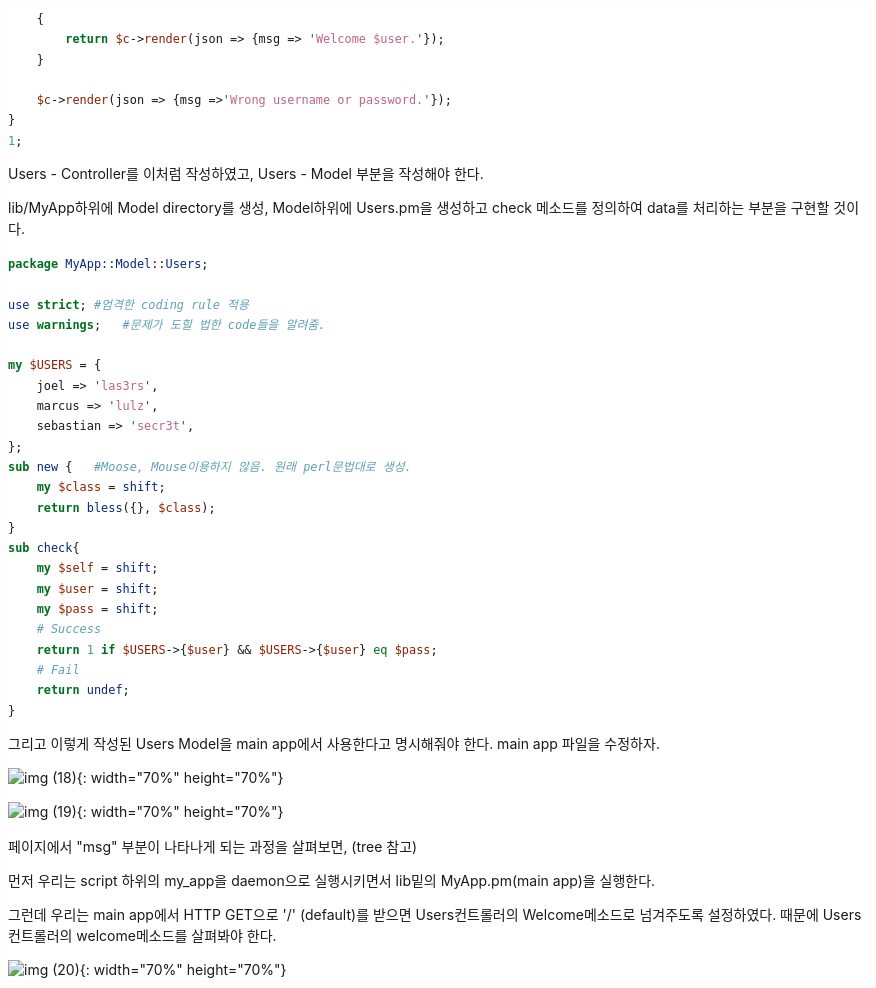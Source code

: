 ```perl
    {
        return $c->render(json => {msg => 'Welcome $user.'});
    }

    $c->render(json => {msg =>'Wrong username or password.'});
}
1;
```

Users - Controller를 이처럼 작성하였고, Users - Model 부분을 작성해야 한다.

lib/MyApp하위에 Model directory를 생성, Model하위에 Users.pm을 생성하고 check 메소드를 정의하여 data를 처리하는 부분을 구현할 것이다.

```perl
package MyApp::Model::Users;

use strict; #엄격한 coding rule 적용
use warnings;   #문제가 도힐 법한 code들을 알려줌.

my $USERS = {
    joel => 'las3rs',
    marcus => 'lulz',
    sebastian => 'secr3t',
};
sub new {   #Moose, Mouse이용하지 않음. 원래 perl문법대로 생성.
    my $class = shift;
    return bless({}, $class);
}
sub check{
    my $self = shift;
    my $user = shift;
    my $pass = shift;
    # Success
    return 1 if $USERS->{$user} && $USERS->{$user} eq $pass;
    # Fail
    return undef;
}
```

그리고 이렇게 작성된 Users Model을 main app에서 사용한다고 명시해줘야 한다. main app 파일을 수정하자.

![img (18)](https://user-images.githubusercontent.com/72643027/108144627-6cdf0200-710d-11eb-8033-5a2821bc20d6.png){: width="70%" height="70%"}

![img (19)](https://user-images.githubusercontent.com/72643027/108144626-6c466b80-710d-11eb-9b97-7ba18bef25a5.png){: width="70%" height="70%"}


페이지에서 "msg" 부분이 나타나게 되는 과정을 살펴보면, (tree 참고)

먼저 우리는 script 하위의 my\_app을 daemon으로 실행시키면서 lib밑의 MyApp.pm(main app)을 실행한다.

그런데 우리는 main app에서 HTTP GET으로 '/' (default)를 받으면 Users컨트롤러의 Welcome메소드로 넘겨주도록 설정하였다. 때문에 Users컨트롤러의 welcome메소드를 살펴봐야 한다.

![img (20)](https://user-images.githubusercontent.com/72643027/108144625-6badd500-710d-11eb-8b43-677c8f0e7e8e.png){: width="70%" height="70%"}
